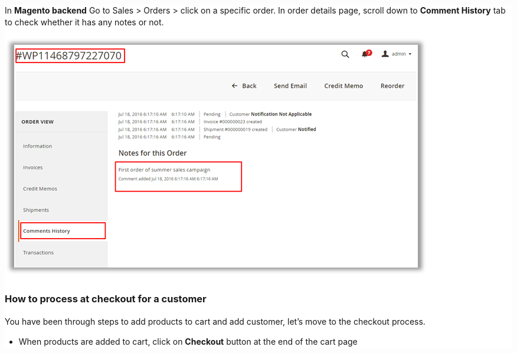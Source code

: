 In **Magento backend**
Go to Sales > Orders > click on a specific order. In order details page, scroll down to
**Comment History** tab to check whether it has any notes or not.

![WebPOS](https://github.com/Magestore/Docs/blob/master/extensions/Magento%202%20Extensions/Web%20POS%20Image/image047.png)

###	How to process at checkout for a customer
You have been through steps to add products to cart and add customer, let’s move to the checkout  process.
- When products are added to cart, click on **Checkout** button at the end of the cart page
